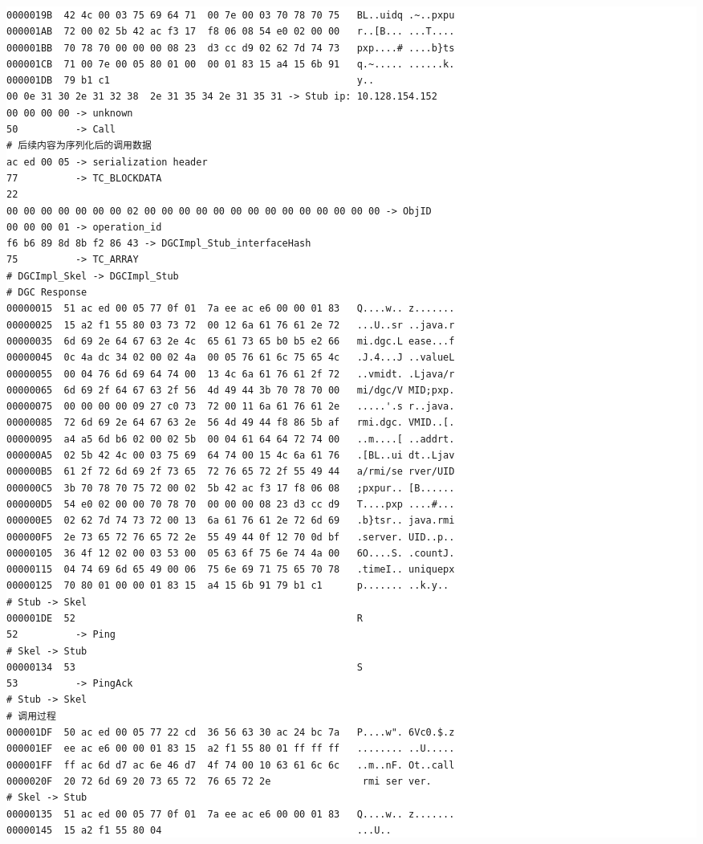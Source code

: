```
0000019B  42 4c 00 03 75 69 64 71  00 7e 00 03 70 78 70 75   BL..uidq .~..pxpu
000001AB  72 00 02 5b 42 ac f3 17  f8 06 08 54 e0 02 00 00   r..[B... ...T....
000001BB  70 78 70 00 00 00 08 23  d3 cc d9 02 62 7d 74 73   pxp....# ....b}ts
000001CB  71 00 7e 00 05 80 01 00  00 01 83 15 a4 15 6b 91   q.~..... ......k.
000001DB  79 b1 c1                                           y..
00 0e 31 30 2e 31 32 38  2e 31 35 34 2e 31 35 31 -> Stub ip: 10.128.154.152
00 00 00 00 -> unknown
50          -> Call
# 后续内容为序列化后的调用数据
ac ed 00 05 -> serialization header
77          -> TC_BLOCKDATA
22
00 00 00 00 00 00 00 02 00 00 00 00 00 00 00 00 00 00 00 00 00 00 -> ObjID
00 00 00 01 -> operation_id
f6 b6 89 8d 8b f2 86 43 -> DGCImpl_Stub_interfaceHash
75          -> TC_ARRAY
# DGCImpl_Skel -> DGCImpl_Stub
# DGC Response
00000015  51 ac ed 00 05 77 0f 01  7a ee ac e6 00 00 01 83   Q....w.. z.......
00000025  15 a2 f1 55 80 03 73 72  00 12 6a 61 76 61 2e 72   ...U..sr ..java.r
00000035  6d 69 2e 64 67 63 2e 4c  65 61 73 65 b0 b5 e2 66   mi.dgc.L ease...f
00000045  0c 4a dc 34 02 00 02 4a  00 05 76 61 6c 75 65 4c   .J.4...J ..valueL
00000055  00 04 76 6d 69 64 74 00  13 4c 6a 61 76 61 2f 72   ..vmidt. .Ljava/r
00000065  6d 69 2f 64 67 63 2f 56  4d 49 44 3b 70 78 70 00   mi/dgc/V MID;pxp.
00000075  00 00 00 00 09 27 c0 73  72 00 11 6a 61 76 61 2e   .....'.s r..java.
00000085  72 6d 69 2e 64 67 63 2e  56 4d 49 44 f8 86 5b af   rmi.dgc. VMID..[.
00000095  a4 a5 6d b6 02 00 02 5b  00 04 61 64 64 72 74 00   ..m....[ ..addrt.
000000A5  02 5b 42 4c 00 03 75 69  64 74 00 15 4c 6a 61 76   .[BL..ui dt..Ljav
000000B5  61 2f 72 6d 69 2f 73 65  72 76 65 72 2f 55 49 44   a/rmi/se rver/UID
000000C5  3b 70 78 70 75 72 00 02  5b 42 ac f3 17 f8 06 08   ;pxpur.. [B......
000000D5  54 e0 02 00 00 70 78 70  00 00 00 08 23 d3 cc d9   T....pxp ....#...
000000E5  02 62 7d 74 73 72 00 13  6a 61 76 61 2e 72 6d 69   .b}tsr.. java.rmi
000000F5  2e 73 65 72 76 65 72 2e  55 49 44 0f 12 70 0d bf   .server. UID..p..
00000105  36 4f 12 02 00 03 53 00  05 63 6f 75 6e 74 4a 00   6O....S. .countJ.
00000115  04 74 69 6d 65 49 00 06  75 6e 69 71 75 65 70 78   .timeI.. uniquepx
00000125  70 80 01 00 00 01 83 15  a4 15 6b 91 79 b1 c1      p....... ..k.y..
# Stub -> Skel
000001DE  52                                                 R
52          -> Ping
# Skel -> Stub
00000134  53                                                 S
53          -> PingAck
# Stub -> Skel
# 调用过程
000001DF  50 ac ed 00 05 77 22 cd  36 56 63 30 ac 24 bc 7a   P....w". 6Vc0.$.z
000001EF  ee ac e6 00 00 01 83 15  a2 f1 55 80 01 ff ff ff   ........ ..U.....
000001FF  ff ac 6d d7 ac 6e 46 d7  4f 74 00 10 63 61 6c 6c   ..m..nF. Ot..call
0000020F  20 72 6d 69 20 73 65 72  76 65 72 2e                rmi ser ver.
# Skel -> Stub
00000135  51 ac ed 00 05 77 0f 01  7a ee ac e6 00 00 01 83   Q....w.. z.......
00000145  15 a2 f1 55 80 04                                  ...U..

```
